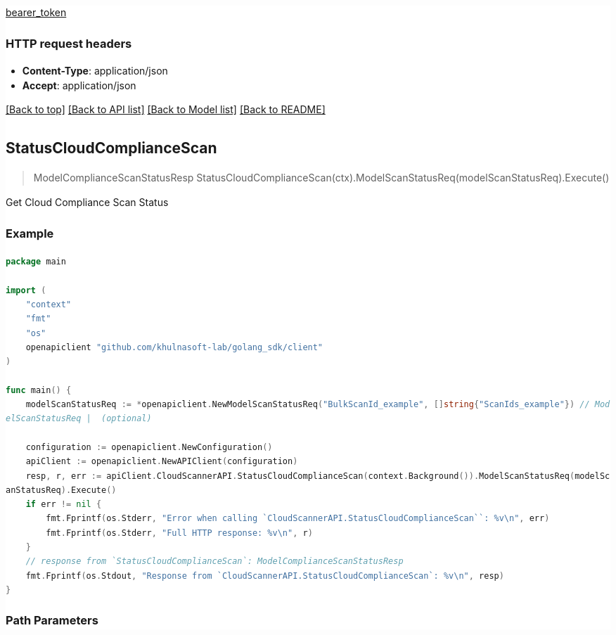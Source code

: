 [bearer_token](../README.md#bearer_token)

### HTTP request headers

- **Content-Type**: application/json
- **Accept**: application/json

[[Back to top]](#) [[Back to API list]](../README.md#documentation-for-api-endpoints)
[[Back to Model list]](../README.md#documentation-for-models)
[[Back to README]](../README.md)


## StatusCloudComplianceScan

> ModelComplianceScanStatusResp StatusCloudComplianceScan(ctx).ModelScanStatusReq(modelScanStatusReq).Execute()

Get Cloud Compliance Scan Status



### Example

```go
package main

import (
	"context"
	"fmt"
	"os"
	openapiclient "github.com/khulnasoft-lab/golang_sdk/client"
)

func main() {
	modelScanStatusReq := *openapiclient.NewModelScanStatusReq("BulkScanId_example", []string{"ScanIds_example"}) // ModelScanStatusReq |  (optional)

	configuration := openapiclient.NewConfiguration()
	apiClient := openapiclient.NewAPIClient(configuration)
	resp, r, err := apiClient.CloudScannerAPI.StatusCloudComplianceScan(context.Background()).ModelScanStatusReq(modelScanStatusReq).Execute()
	if err != nil {
		fmt.Fprintf(os.Stderr, "Error when calling `CloudScannerAPI.StatusCloudComplianceScan``: %v\n", err)
		fmt.Fprintf(os.Stderr, "Full HTTP response: %v\n", r)
	}
	// response from `StatusCloudComplianceScan`: ModelComplianceScanStatusResp
	fmt.Fprintf(os.Stdout, "Response from `CloudScannerAPI.StatusCloudComplianceScan`: %v\n", resp)
}
```

### Path Parameters


